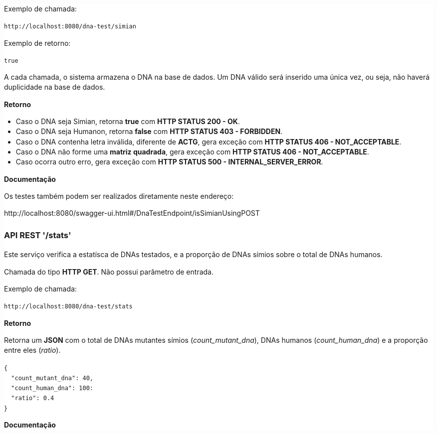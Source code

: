 Exemplo de chamada:
```
http://localhost:8080/dna-test/simian
```

Exemplo de retorno:
```
true
```

A cada chamada, o sistema armazena o DNA na base de dados. 
Um DNA válido será inserido uma única vez, ou seja, não haverá duplicidade na base de dados.


**Retorno**

- Caso o DNA seja Simian, retorna **true** com **HTTP STATUS 200 - OK**.
- Caso o DNA seja Humanon, retorna **false** com **HTTP STATUS 403 - FORBIDDEN**.
- Caso o DNA contenha letra inválida, diferente de **ACTG**, gera exceção com **HTTP STATUS 406 - NOT_ACCEPTABLE**.
- Caso o DNA não forme uma **matriz quadrada**, gera exceção com **HTTP STATUS 406 - NOT_ACCEPTABLE**.
- Caso ocorra outro erro, gera exceção com **HTTP STATUS 500 - INTERNAL_SERVER_ERROR**.


**Documentação**

Os testes também podem ser realizados diretamente neste endereço:

http://localhost:8080/swagger-ui.html#/DnaTestEndpoint/isSimianUsingPOST


### API REST '/stats'

Este serviço verifica a estatísca de DNAs testados, e a proporção de DNAs símios sobre o total de DNAs humanos.

Chamada do tipo **HTTP GET**. Não possui parâmetro de entrada.

Exemplo de chamada:

```
http://localhost:8080/dna-test/stats
```

**Retorno**

Retorna um **JSON** com o total de DNAs mutantes símios (*count_mutant_dna*), DNAs humanos (*count_human_dna*) e a proporção entre eles (*ratio*).

```
{
  "count_mutant_dna": 40, 
  "count_human_dna": 100: 
  "ratio": 0.4
}

```

**Documentação**
